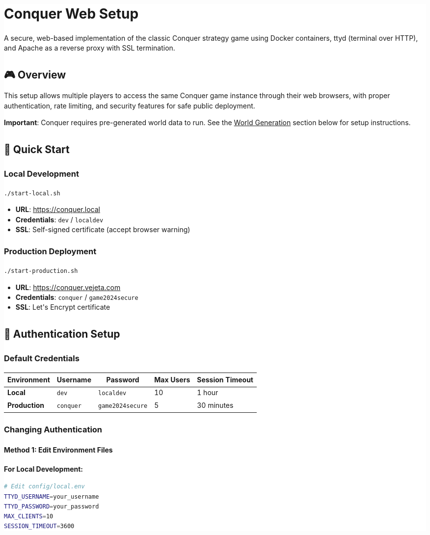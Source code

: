 # Conquer Web Setup



A secure, web-based implementation of the classic Conquer strategy game using Docker containers, ttyd (terminal over HTTP), and Apache as a reverse proxy with SSL termination.

## 🎮 Overview

This setup allows multiple players to access the same Conquer game instance through their web browsers, with proper authentication, rate limiting, and security features for safe public deployment.

**Important**: Conquer requires pre-generated world data to run. See the [World Generation](#-world-generation) section below for setup instructions.

## 🚀 Quick Start

### Local Development
```bash
./start-local.sh
```
- **URL**: https://conquer.local
- **Credentials**: `dev` / `localdev`
- **SSL**: Self-signed certificate (accept browser warning)

### Production Deployment
```bash
./start-production.sh
```
- **URL**: https://conquer.vejeta.com
- **Credentials**: `conquer` / `game2024secure`
- **SSL**: Let's Encrypt certificate

## 🔐 Authentication Setup

### Default Credentials

| Environment | Username | Password | Max Users | Session Timeout |
|-------------|----------|----------|-----------|-----------------|
| **Local**   | `dev`    | `localdev` | 10        | 1 hour          |
| **Production** | `conquer` | `game2024secure` | 5 | 30 minutes |

### Changing Authentication

#### Method 1: Edit Environment Files

**For Local Development:**
```bash
# Edit config/local.env
TTYD_USERNAME=your_username
TTYD_PASSWORD=your_password
MAX_CLIENTS=10
SESSION_TIMEOUT=3600
```

